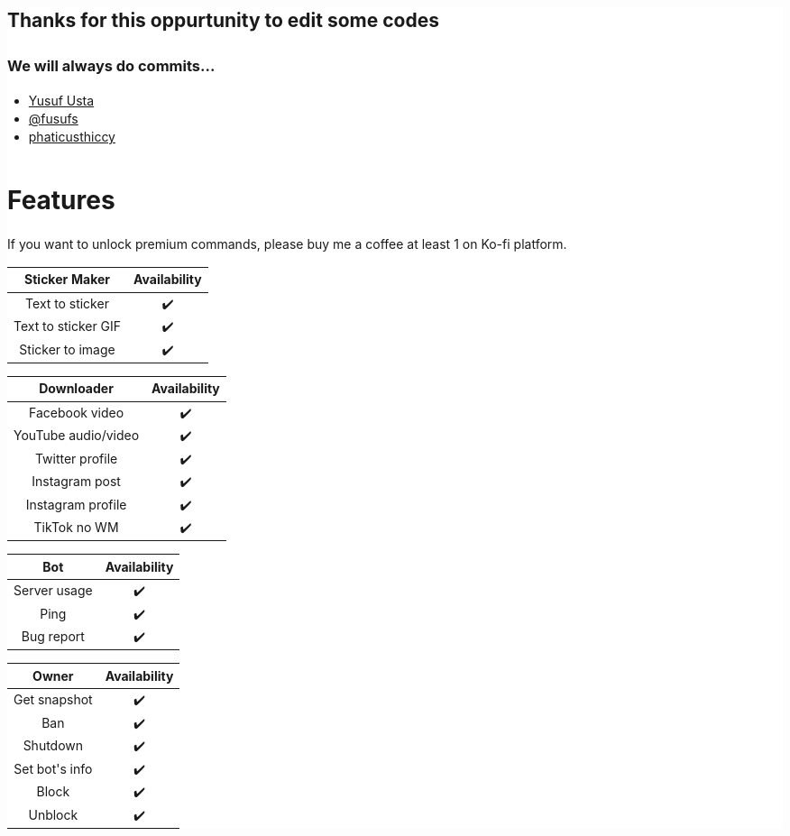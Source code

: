 ## Thanks for this oppurtunity to edit some codes 
### We will always do commits...

- [Yusuf Usta](https://github.com/yusufusta)
- [@fusufs](https://t.me/fusufs)
- [phaticusthiccy](https://github.com/phaticusthiccy)

# Features
If you want to unlock premium commands, please buy me a coffee at least 1 on Ko-fi platform.

|     Sticker Maker     | Availability |
| :-------------------: | :----------: |
| Text to sticker       |      ✔️      |
| Text to sticker GIF   |      ✔️      |
| Sticker to image      |      ✔️      |


|      Downloader     | Availability |
| :-----------------: | :----------: |
| Facebook video      |      ✔️      |
| YouTube audio/video |      ✔️      |
| Twitter profile     |      ✔️      |
| Instagram post      |      ✔️      |
| Instagram profile   |      ✔️      |
| TikTok no WM        |      ✔️      |

|        Bot       | Availability |
| :--------------: | :----------: |
| Server usage     |      ✔️      |
| Ping             |      ✔️      |
| Bug report       |      ✔️      |

|        Owner       | Availability |
| :----------------: | :----------: |
| Get snapshot       |      ✔️      |
| Ban                |      ✔️      |
| Shutdown           |      ✔️      |
| Set bot's info     |      ✔️      |
| Block              |      ✔️      |
| Unblock            |      ✔️      |
